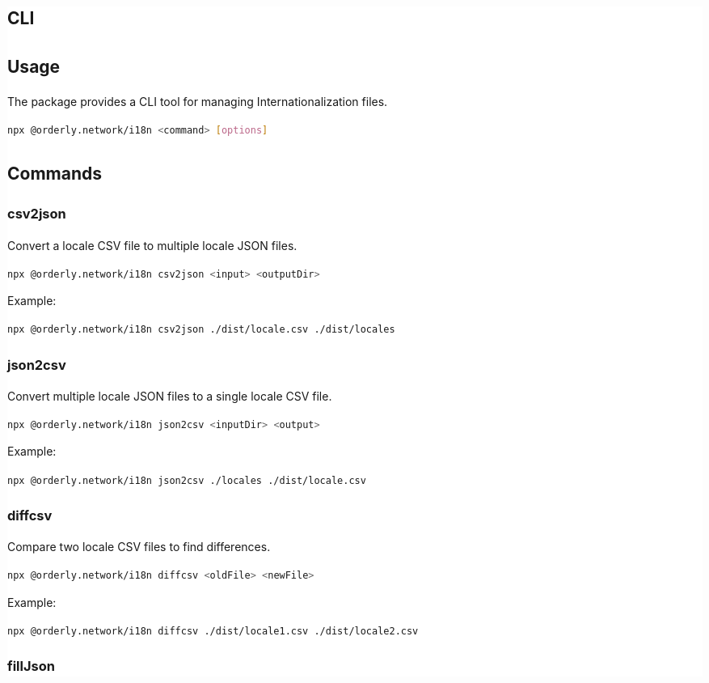 ```typescript
```

## CLI

## Usage

The package provides a CLI tool for managing Internationalization files.

```bash
npx @orderly.network/i18n <command> [options]
```

## Commands

### csv2json

Convert a locale CSV file to multiple locale JSON files.

```bash
npx @orderly.network/i18n csv2json <input> <outputDir>
```

Example:

```bash
npx @orderly.network/i18n csv2json ./dist/locale.csv ./dist/locales
```

### json2csv

Convert multiple locale JSON files to a single locale CSV file.

```bash
npx @orderly.network/i18n json2csv <inputDir> <output>
```

Example:

```bash
npx @orderly.network/i18n json2csv ./locales ./dist/locale.csv
```

### diffcsv

Compare two locale CSV files to find differences.

```bash
npx @orderly.network/i18n diffcsv <oldFile> <newFile>
```

Example:

```bash
npx @orderly.network/i18n diffcsv ./dist/locale1.csv ./dist/locale2.csv
```

### fillJson
